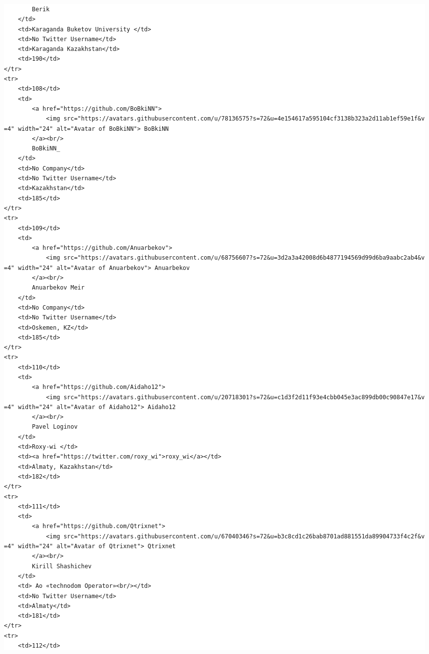 			Berik
		</td>
		<td>Karaganda Buketov University </td>
		<td>No Twitter Username</td>
		<td>Karaganda Kazakhstan</td>
		<td>190</td>
	</tr>
	<tr>
		<td>108</td>
		<td>
			<a href="https://github.com/BoBkiNN">
				<img src="https://avatars.githubusercontent.com/u/78136575?s=72&u=4e154617a595104cf3138b323a2d11ab1ef59e1f&v=4" width="24" alt="Avatar of BoBkiNN"> BoBkiNN
			</a><br/>
			BoBkiNN_
		</td>
		<td>No Company</td>
		<td>No Twitter Username</td>
		<td>Kazakhstan</td>
		<td>185</td>
	</tr>
	<tr>
		<td>109</td>
		<td>
			<a href="https://github.com/Anuarbekov">
				<img src="https://avatars.githubusercontent.com/u/68756607?s=72&u=3d2a3a42008d6b4877194569d99d6ba9aabc2ab4&v=4" width="24" alt="Avatar of Anuarbekov"> Anuarbekov
			</a><br/>
			Anuarbekov Meir
		</td>
		<td>No Company</td>
		<td>No Twitter Username</td>
		<td>Oskemen, KZ</td>
		<td>185</td>
	</tr>
	<tr>
		<td>110</td>
		<td>
			<a href="https://github.com/Aidaho12">
				<img src="https://avatars.githubusercontent.com/u/20718301?s=72&u=c1d3f2d11f93e4cbb045e3ac899db00c90847e17&v=4" width="24" alt="Avatar of Aidaho12"> Aidaho12
			</a><br/>
			Pavel Loginov
		</td>
		<td>Roxy-wi </td>
		<td><a href="https://twitter.com/roxy_wi">roxy_wi</a></td>
		<td>Almaty, Kazakhstan</td>
		<td>182</td>
	</tr>
	<tr>
		<td>111</td>
		<td>
			<a href="https://github.com/Qtrixnet">
				<img src="https://avatars.githubusercontent.com/u/67040346?s=72&u=b3c8cd1c26bab8701ad881551da89904733f4c2f&v=4" width="24" alt="Avatar of Qtrixnet"> Qtrixnet
			</a><br/>
			Kirill Shashichev
		</td>
		<td> Ао «technodom Operator»<br/></td>
		<td>No Twitter Username</td>
		<td>Almaty</td>
		<td>181</td>
	</tr>
	<tr>
		<td>112</td>